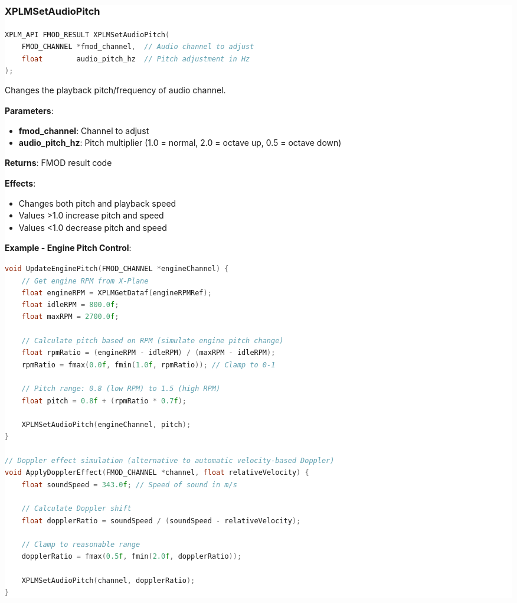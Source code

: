 ### XPLMSetAudioPitch

```c
XPLM_API FMOD_RESULT XPLMSetAudioPitch(
    FMOD_CHANNEL *fmod_channel,  // Audio channel to adjust
    float        audio_pitch_hz  // Pitch adjustment in Hz
);
```

Changes the playback pitch/frequency of audio channel.

**Parameters**:

- **fmod_channel**: Channel to adjust
- **audio_pitch_hz**: Pitch multiplier (1.0 = normal, 2.0 = octave up, 0.5 = octave down)

**Returns**: FMOD result code

**Effects**:

- Changes both pitch and playback speed
- Values >1.0 increase pitch and speed
- Values <1.0 decrease pitch and speed

**Example - Engine Pitch Control**:

```c
void UpdateEnginePitch(FMOD_CHANNEL *engineChannel) {
    // Get engine RPM from X-Plane
    float engineRPM = XPLMGetDataf(engineRPMRef);
    float idleRPM = 800.0f;
    float maxRPM = 2700.0f;
  
    // Calculate pitch based on RPM (simulate engine pitch change)
    float rpmRatio = (engineRPM - idleRPM) / (maxRPM - idleRPM);
    rpmRatio = fmax(0.0f, fmin(1.0f, rpmRatio)); // Clamp to 0-1
  
    // Pitch range: 0.8 (low RPM) to 1.5 (high RPM) 
    float pitch = 0.8f + (rpmRatio * 0.7f);
  
    XPLMSetAudioPitch(engineChannel, pitch);
}

// Doppler effect simulation (alternative to automatic velocity-based Doppler)
void ApplyDopplerEffect(FMOD_CHANNEL *channel, float relativeVelocity) {
    float soundSpeed = 343.0f; // Speed of sound in m/s
  
    // Calculate Doppler shift
    float dopplerRatio = soundSpeed / (soundSpeed - relativeVelocity);
  
    // Clamp to reasonable range
    dopplerRatio = fmax(0.5f, fmin(2.0f, dopplerRatio));
  
    XPLMSetAudioPitch(channel, dopplerRatio);
}
```
